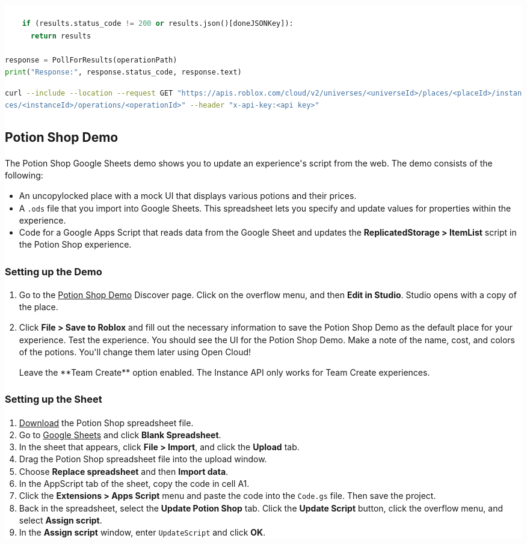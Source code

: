 ```python

    if (results.status_code != 200 or results.json()[doneJSONKey]):
      return results

response = PollForResults(operationPath)
print("Response:", response.status_code, response.text)
```

  </TabItem>
  <TabItem key = "2" label="cURL">

```bash
curl --include --location --request GET "https://apis.roblox.com/cloud/v2/universes/<universeId>/places/<placeId>/instances/<instanceId>/operations/<operationId>" --header "x-api-key:<api key>"
```

  </TabItem>
</Tabs>

## Potion Shop Demo

The Potion Shop Google Sheets demo shows you to update an experience's script
from the web. The demo consists of the following:

- An uncopylocked place with a mock UI that displays various potions and their
  prices.
- A `.ods` file that you import into Google Sheets. This spreadsheet lets you
  specify and update values for properties within the experience.
- Code for a Google Apps Script that reads data from the Google Sheet and
  updates the **ReplicatedStorage > ItemList** script in the Potion Shop
  experience.

### Setting up the Demo

1. Go to the [Potion Shop Demo](https://www.roblox.com/games/14215142052/Potion-Shop-Demo)
   Discover page. Click on the overflow menu, and then **Edit in Studio**.
   Studio opens with a copy of the place.

1. Click **File > Save to Roblox** and fill out the necessary information to
   save the Potion Shop Demo as the default place for your experience. Test the
   experience. You should see the UI for the Potion Shop Demo. Make a note of
   the name, cost, and colors of the potions. You'll change them later using
   Open Cloud!

   <Alert severity="info">
   Leave the **Team Create** option enabled. The Instance API only works for
   Team Create experiences.
   </Alert>

### Setting up the Sheet

1. [Download](../../assets/open-cloud/open-cloud-potion-shop-demo.ods) the
   Potion Shop spreadsheet file.
1. Go to [Google Sheets](https://sheets.google.com/) and click **Blank
   Spreadsheet**.
1. In the sheet that appears, click **File > Import**, and click the
   **Upload** tab.
1. Drag the Potion Shop spreadsheet file into the upload window.
1. Choose **Replace spreadsheet** and then **Import data**.
1. In the AppScript tab of the sheet, copy the code in cell A1.
1. Click the **Extensions > Apps Script** menu and paste the code into the
   `Code.gs` file. Then save the project.
1. Back in the spreadsheet, select the **Update Potion Shop** tab. Click the
   **Update Script** button, click the overflow menu, and select **Assign script**.
1. In the **Assign script** window, enter `UpdateScript` and click **OK**.
